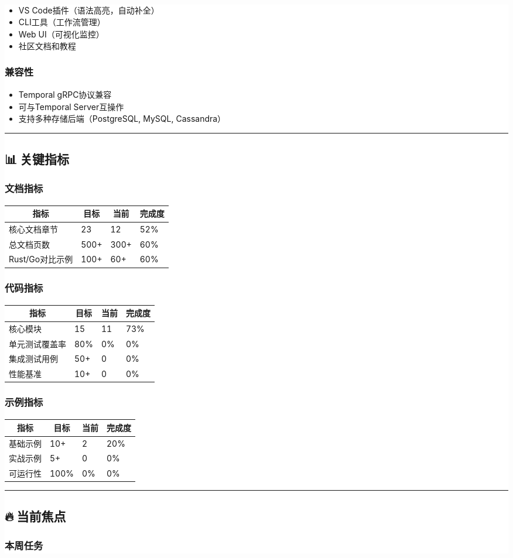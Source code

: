 - VS Code插件（语法高亮，自动补全）
- CLI工具（工作流管理）
- Web UI（可视化监控）
- 社区文档和教程

### 兼容性

- Temporal gRPC协议兼容
- 可与Temporal Server互操作
- 支持多种存储后端（PostgreSQL, MySQL, Cassandra）

---

## 📊 关键指标

### 文档指标

| 指标 | 目标 | 当前 | 完成度 |
|------|------|------|--------|
| 核心文档章节 | 23 | 12 | 52% |
| 总文档页数 | 500+ | 300+ | 60% |
| Rust/Go对比示例 | 100+ | 60+ | 60% |

### 代码指标

| 指标 | 目标 | 当前 | 完成度 |
|------|------|------|--------|
| 核心模块 | 15 | 11 | 73% |
| 单元测试覆盖率 | 80% | 0% | 0% |
| 集成测试用例 | 50+ | 0 | 0% |
| 性能基准 | 10+ | 0 | 0% |

### 示例指标

| 指标 | 目标 | 当前 | 完成度 |
|------|------|------|--------|
| 基础示例 | 10+ | 2 | 20% |
| 实战示例 | 5+ | 0 | 0% |
| 可运行性 | 100% | 0% | 0% |

---

## 🔥 当前焦点

### 本周任务
